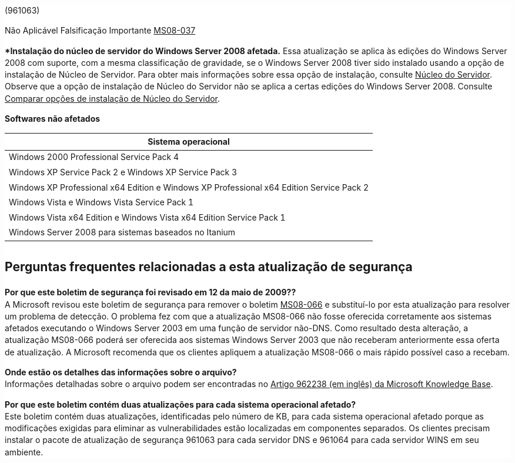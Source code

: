(961063)</td>
<td style="border:1px solid black;">Não Aplicável</td>
<td style="border:1px solid black;">Falsificação</td>
<td style="border:1px solid black;">Importante</td>
<td style="border:1px solid black;"><a href="http://technet.microsoft.com/security/bulletin/ms08-037">MS08-037</a></td>
</tr>
</tbody>
</table>
  
**\*Instalação do núcleo de servidor do Windows Server 2008 afetada.** Essa atualização se aplica às edições do Windows Server 2008 com suporte, com a mesma classificação de gravidade, se o Windows Server 2008 tiver sido instalado usando a opção de instalação de Núcleo de Servidor. Para obter mais informações sobre essa opção de instalação, consulte [Núcleo do Servidor](http://msdn.microsoft.com/en-us/library/ms723891(vs.85).aspx). Observe que a opção de instalação de Núcleo do Servidor não se aplica a certas edições do Windows Server 2008. Consulte [Comparar opções de instalação de Núcleo do Servidor](http://www.microsoft.com/windowsserver2008/en/us/compare-core-installation.aspx).
  
**Softwares não afetados**
  
| Sistema operacional                                                                      |  
|------------------------------------------------------------------------------------------|  
| Windows 2000 Professional Service Pack 4                                                 |  
| Windows XP Service Pack 2 e Windows XP Service Pack 3                                    |  
| Windows XP Professional x64 Edition e Windows XP Professional x64 Edition Service Pack 2 |  
| Windows Vista e Windows Vista Service Pack 1                                             |  
| Windows Vista x64 Edition e Windows Vista x64 Edition Service Pack 1                     |  
| Windows Server 2008 para sistemas baseados no Itanium                                    |
  
Perguntas frequentes relacionadas a esta atualização de segurança  
-----------------------------------------------------------------
  
<span></span>
**Por que este boletim de segurança foi revisado em 12 da maio de 2009??**   
A Microsoft revisou este boletim de segurança para remover o boletim [MS08-066](http://technet.microsoft.com/security/bulletin/ms08-066) e substituí-lo por esta atualização para resolver um problema de detecção. O problema fez com que a atualização MS08-066 não fosse oferecida corretamente aos sistemas afetados executando o Windows Server 2003 em uma função de servidor não-DNS. Como resultado desta alteração, a atualização MS08-066 poderá ser oferecida aos sistemas Windows Server 2003 que não receberam anteriormente essa oferta de atualização. A Microsoft recomenda que os clientes apliquem a atualização MS08-066 o mais rápido possível caso a recebam.
  
**Onde estão os detalhes das informações sobre o arquivo?**    
Informações detalhadas sobre o arquivo podem ser encontradas no [Artigo 962238 (em inglês) da Microsoft Knowledge Base](http://support.microsoft.com/kb/962238).
  
**Por que este boletim contém duas atualizações para cada sistema operacional afetado?**    
Este boletim contém duas atualizações, identificadas pelo número de KB, para cada sistema operacional afetado porque as modificações exigidas para eliminar as vulnerabilidades estão localizadas em componentes separados. Os clientes precisam instalar o pacote de atualização de segurança 961063 para cada servidor DNS e 961064 para cada servidor WINS em seu ambiente.
  